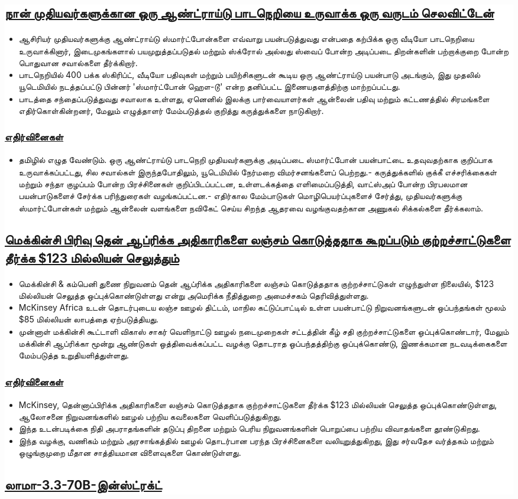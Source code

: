 ## [நான் முதியவர்களுக்கான ஒரு ஆண்ட்ராய்டு பாடநெறியை உருவாக்க ஒரு வருடம் செலவிட்டேன்](https://kopiascsaba.hu/blog/teaching-elderly-people-to-use-android/)

- ஆசிரியர் முதியவர்களுக்கு ஆண்ட்ராய்டு ஸ்மார்ட்போன்களை எவ்வாறு பயன்படுத்துவது என்பதை கற்பிக்க ஒரு வீடியோ பாடநெறியை உருவாக்கினார், இடைமுகங்களால் பயமுறுத்தப்படுதல் மற்றும் ஸ்க்ரோல் அல்லது ஸ்வைப் போன்ற அடிப்படை திறன்களின் பற்றாக்குறை போன்ற பொதுவான சவால்களை தீர்க்கிறார்.
- பாடநெறியில் 400 பக்க ஸ்கிரிப்ட், வீடியோ பதிவுகள் மற்றும் பயிற்சிகளுடன் கூடிய ஒரு ஆண்ட்ராய்டு பயன்பாடு அடங்கும், இது முதலில் யூடெமியில் நடத்தப்பட்டு பின்னர் 'ஸ்மார்ட்போன் ஹௌ-டூ' என்ற தனிப்பட்ட இணையதளத்திற்கு மாற்றப்பட்டது.
- பாடத்தை சந்தைப்படுத்துவது சவாலாக உள்ளது, ஏனெனில் இலக்கு பார்வையாளர்கள் ஆன்லைன் பதிவு மற்றும் கட்டணத்தில் சிரமங்களை எதிர்கொள்கின்றனர், மேலும் எழுத்தாளர் மேம்படுத்தல் குறித்து கருத்துக்களை நாடுகிறார்.

### [எதிர்வினைகள்](https://news.ycombinator.com/item?id=42331660)

- தமிழில் எழுத வேண்டும். ஒரு ஆண்ட்ராய்டு பாடநெறி முதியவர்களுக்கு அடிப்படை ஸ்மார்ட்போன் பயன்பாட்டை உதவுவதற்காக குறிப்பாக உருவாக்கப்பட்டது, சில சவால்கள் இருந்தபோதிலும், யூடெமியில் நேர்மறை விமர்சனங்களைப் பெற்றது.- கருத்துக்களில் குக்கீ எச்சரிக்கைகள் மற்றும் சந்தா குழப்பம் போன்ற பிரச்சினைகள் குறிப்பிடப்பட்டன, உள்ளடக்கத்தை எளிமைப்படுத்தி, வாட்ஸ்அப் போன்ற பிரபலமான பயன்பாடுகளைச் சேர்க்க பரிந்துரைகள் வழங்கப்பட்டன.- எதிர்கால மேம்பாடுகள் மொழிபெயர்ப்புகளைச் சேர்த்து, முதியவர்களுக்கு ஸ்மார்ட்போன்கள் மற்றும் ஆன்லைன் வளங்களை நவிகேட் செய்ய சிறந்த ஆதரவை வழங்குவதற்கான அணுகல் சிக்கல்களை தீர்க்கலாம்.

## [மெக்கின்சி பிரிவு தென் ஆப்ரிக்க அதிகாரிகளை லஞ்சம் கொடுத்ததாக கூறப்படும் குற்றச்சாட்டுகளை தீர்க்க $123 மில்லியன் செலுத்தும்](https://www.cnbc.com/2024/12/05/mckinsey-bribery-settlement-south-africa.html)

- மெக்கின்சி & கம்பெனி துணை நிறுவனம் தென் ஆப்ரிக்க அதிகாரிகளை லஞ்சம் கொடுத்ததாக குற்றச்சாட்டுகள் எழுந்துள்ள நிலையில், $123 மில்லியன் செலுத்த ஒப்புக்கொண்டுள்ளது என்று அமெரிக்க நீதித்துறை அமைச்சகம் தெரிவித்துள்ளது.
- McKinsey Africa உடன் தொடர்புடைய லஞ்ச ஊழல் திட்டம், மாநில கட்டுப்பாட்டில் உள்ள பயன்பாட்டு நிறுவனங்களுடன் ஒப்பந்தங்கள் மூலம் $85 மில்லியன் லாபத்தை ஏற்படுத்தியது.
- முன்னாள் மக்கின்சி கூட்டாளி விகாஸ் சாகர் வெளிநாட்டு ஊழல் நடைமுறைகள் சட்டத்தின் கீழ் சதி குற்றச்சாட்டுகளை ஒப்புக்கொண்டார், மேலும் மக்கின்சி ஆப்ரிக்கா மூன்று ஆண்டுகள் ஒத்திவைக்கப்பட்ட வழக்கு தொடராத ஒப்பந்தத்திற்கு ஒப்புக்கொண்டு, இணக்கமான நடவடிக்கைகளை மேம்படுத்த உறுதியளித்துள்ளது.

### [எதிர்வினைகள்](https://news.ycombinator.com/item?id=42332352)

- McKinsey, தென்னாப்பிரிக்க அதிகாரிகளை லஞ்சம் கொடுத்ததாக குற்றச்சாட்டுகளை தீர்க்க $123 மில்லியன் செலுத்த ஒப்புக்கொண்டுள்ளது, ஆலோசனை நிறுவனங்களில் ஊழல் பற்றிய கவலைகளை வெளிப்படுத்துகிறது.
- இந்த உடன்படிக்கை நிதி அபராதங்களின் தடுப்பு திறனை மற்றும் பெரிய நிறுவனங்களின் பொறுப்பை பற்றிய விவாதங்களை தூண்டுகிறது.
- இந்த வழக்கு, வணிகம் மற்றும் அரசாங்கத்தில் ஊழல் தொடர்பான பரந்த பிரச்சினைகளை வலியுறுத்துகிறது, இது சர்வதேச வர்த்தகம் மற்றும் ஒழுங்குமுறை மீதான சாத்தியமான விளைவுகளை கொண்டுள்ளது.

## [லாமா-3.3-70B-இன்ஸ்ட்ரக்ட்](https://huggingface.co/meta-llama/Llama-3.3-70B-Instruct)
